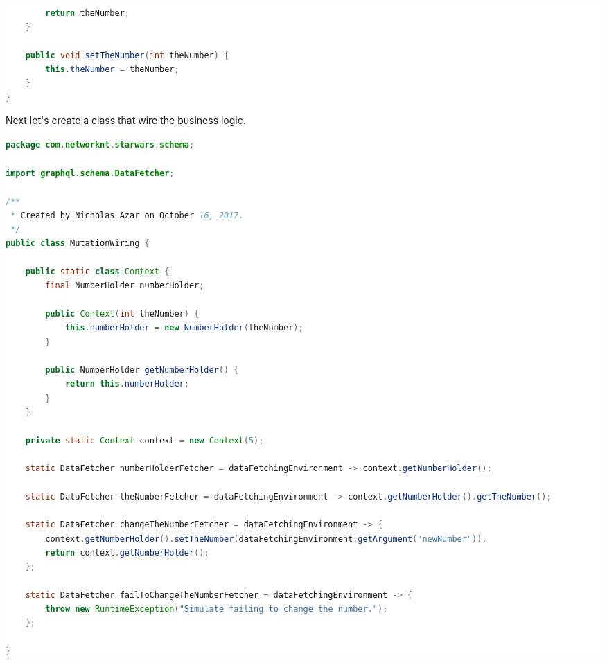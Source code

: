 ```java
        return theNumber;
    }

    public void setTheNumber(int theNumber) {
        this.theNumber = theNumber;
    }
}

```

Next let's create a class that wire the business logic.

```java
package com.networknt.starwars.schema;

import graphql.schema.DataFetcher;

/**
 * Created by Nicholas Azar on October 16, 2017.
 */
public class MutationWiring {

    public static class Context {
        final NumberHolder numberHolder;

        public Context(int theNumber) {
            this.numberHolder = new NumberHolder(theNumber);
        }

        public NumberHolder getNumberHolder() {
            return this.numberHolder;
        }
    }

    private static Context context = new Context(5);

    static DataFetcher numberHolderFetcher = dataFetchingEnvironment -> context.getNumberHolder();

    static DataFetcher theNumberFetcher = dataFetchingEnvironment -> context.getNumberHolder().getTheNumber();

    static DataFetcher changeTheNumberFetcher = dataFetchingEnvironment -> {
        context.getNumberHolder().setTheNumber(dataFetchingEnvironment.getArgument("newNumber"));
        return context.getNumberHolder();
    };

    static DataFetcher failToChangeTheNumberFetcher = dataFetchingEnvironment -> {
        throw new RuntimeException("Simulate failing to change the number.");
    };

}

```
